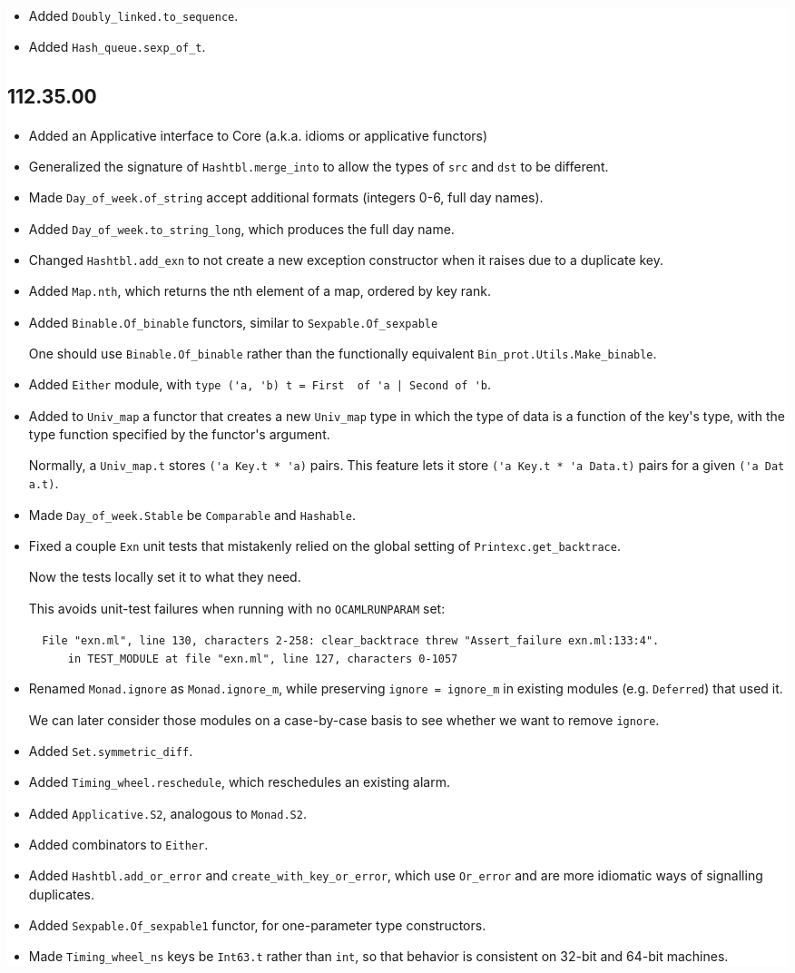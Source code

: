 - Added `Doubly_linked.to_sequence`.

- Added `Hash_queue.sexp_of_t`.

## 112.35.00

- Added an Applicative interface to Core
  (a.k.a. idioms or applicative functors)
- Generalized the signature of `Hashtbl.merge_into` to allow the types
  of `src` and `dst` to be different.
- Made `Day_of_week.of_string` accept additional formats (integers 0-6,
  full day names).
- Added `Day_of_week.to_string_long`, which produces the full day name.
- Changed `Hashtbl.add_exn` to not create a new exception constructor
  when it raises due to a duplicate key.
- Added `Map.nth`, which returns the nth element of a map, ordered by
  key rank.
- Added `Binable.Of_binable` functors, similar to `Sexpable.Of_sexpable`

    One should use `Binable.Of_binable` rather than the functionally
    equivalent `Bin_prot.Utils.Make_binable`.

- Added `Either` module, with
  `type ('a, 'b) t = First  of 'a | Second of 'b`.
- Added to `Univ_map` a functor that creates a new `Univ_map` type in
  which the type of data is a function of the key's type, with the type
  function specified by the functor's argument.

    Normally, a `Univ_map.t` stores `('a Key.t * 'a)` pairs.  This feature
    lets it store `('a Key.t * 'a Data.t)` pairs for a given
    `('a Data.t)`.

- Made `Day_of_week.Stable` be `Comparable` and `Hashable`.
- Fixed a couple `Exn` unit tests that mistakenly relied on the global
  setting of `Printexc.get_backtrace`.

    Now the tests locally set it to what they need.

    This avoids unit-test failures when running with no
    `OCAMLRUNPARAM` set:

        File "exn.ml", line 130, characters 2-258: clear_backtrace threw "Assert_failure exn.ml:133:4".
            in TEST_MODULE at file "exn.ml", line 127, characters 0-1057

- Renamed `Monad.ignore` as `Monad.ignore_m`, while preserving
  `ignore = ignore_m` in existing modules (e.g. `Deferred`)
  that used it.

    We can later consider those modules on a case-by-case basis to see
    whether we want to remove `ignore`.

- Added `Set.symmetric_diff`.
- Added `Timing_wheel.reschedule`, which reschedules an existing alarm.
- Added `Applicative.S2`, analogous to `Monad.S2`.
- Added combinators to `Either`.
- Added `Hashtbl.add_or_error` and `create_with_key_or_error`, which use
  `Or_error` and are more idiomatic ways of signalling duplicates.
- Added `Sexpable.Of_sexpable1` functor, for one-parameter type
  constructors.
- Made `Timing_wheel_ns` keys be `Int63.t` rather than `int`, so that
  behavior is consistent on 32-bit and 64-bit machines.
